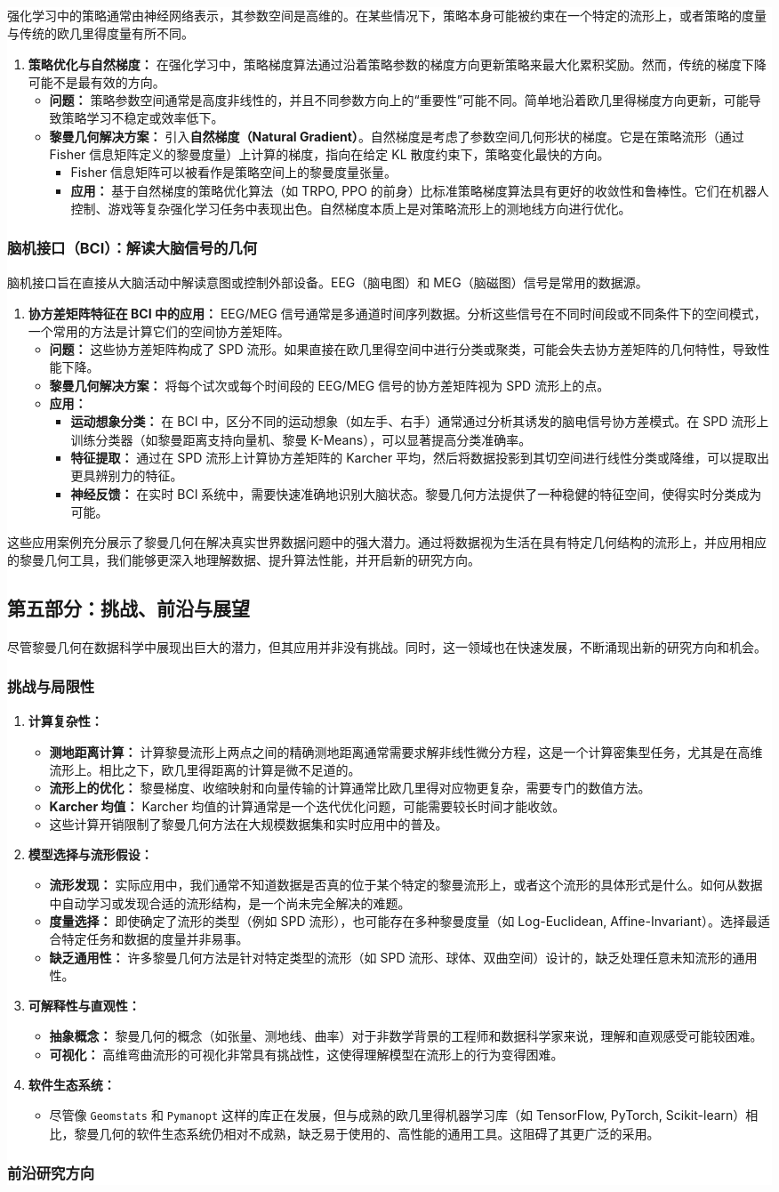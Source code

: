 强化学习中的策略通常由神经网络表示，其参数空间是高维的。在某些情况下，策略本身可能被约束在一个特定的流形上，或者策略的度量与传统的欧几里得度量有所不同。

1.  **策略优化与自然梯度：**
    在强化学习中，策略梯度算法通过沿着策略参数的梯度方向更新策略来最大化累积奖励。然而，传统的梯度下降可能不是最有效的方向。
    *   **问题：** 策略参数空间通常是高度非线性的，并且不同参数方向上的“重要性”可能不同。简单地沿着欧几里得梯度方向更新，可能导致策略学习不稳定或效率低下。
    *   **黎曼几何解决方案：** 引入**自然梯度（Natural Gradient）**。自然梯度是考虑了参数空间几何形状的梯度。它是在策略流形（通过 Fisher 信息矩阵定义的黎曼度量）上计算的梯度，指向在给定 KL 散度约束下，策略变化最快的方向。
        *   Fisher 信息矩阵可以被看作是策略空间上的黎曼度量张量。
        *   **应用：** 基于自然梯度的策略优化算法（如 TRPO, PPO 的前身）比标准策略梯度算法具有更好的收敛性和鲁棒性。它们在机器人控制、游戏等复杂强化学习任务中表现出色。自然梯度本质上是对策略流形上的测地线方向进行优化。

### 脑机接口（BCI）：解读大脑信号的几何

脑机接口旨在直接从大脑活动中解读意图或控制外部设备。EEG（脑电图）和 MEG（脑磁图）信号是常用的数据源。

1.  **协方差矩阵特征在 BCI 中的应用：**
    EEG/MEG 信号通常是多通道时间序列数据。分析这些信号在不同时间段或不同条件下的空间模式，一个常用的方法是计算它们的空间协方差矩阵。
    *   **问题：** 这些协方差矩阵构成了 SPD 流形。如果直接在欧几里得空间中进行分类或聚类，可能会失去协方差矩阵的几何特性，导致性能下降。
    *   **黎曼几何解决方案：** 将每个试次或每个时间段的 EEG/MEG 信号的协方差矩阵视为 SPD 流形上的点。
    *   **应用：**
        *   **运动想象分类：** 在 BCI 中，区分不同的运动想象（如左手、右手）通常通过分析其诱发的脑电信号协方差模式。在 SPD 流形上训练分类器（如黎曼距离支持向量机、黎曼 K-Means），可以显著提高分类准确率。
        *   **特征提取：** 通过在 SPD 流形上计算协方差矩阵的 Karcher 平均，然后将数据投影到其切空间进行线性分类或降维，可以提取出更具辨别力的特征。
        *   **神经反馈：** 在实时 BCI 系统中，需要快速准确地识别大脑状态。黎曼几何方法提供了一种稳健的特征空间，使得实时分类成为可能。

这些应用案例充分展示了黎曼几何在解决真实世界数据问题中的强大潜力。通过将数据视为生活在具有特定几何结构的流形上，并应用相应的黎曼几何工具，我们能够更深入地理解数据、提升算法性能，并开启新的研究方向。

## 第五部分：挑战、前沿与展望

尽管黎曼几何在数据科学中展现出巨大的潜力，但其应用并非没有挑战。同时，这一领域也在快速发展，不断涌现出新的研究方向和机会。

### 挑战与局限性

1.  **计算复杂性：**
    *   **测地距离计算：** 计算黎曼流形上两点之间的精确测地距离通常需要求解非线性微分方程，这是一个计算密集型任务，尤其是在高维流形上。相比之下，欧几里得距离的计算是微不足道的。
    *   **流形上的优化：** 黎曼梯度、收缩映射和向量传输的计算通常比欧几里得对应物更复杂，需要专门的数值方法。
    *   **Karcher 均值：** Karcher 均值的计算通常是一个迭代优化问题，可能需要较长时间才能收敛。
    *   这些计算开销限制了黎曼几何方法在大规模数据集和实时应用中的普及。

2.  **模型选择与流形假设：**
    *   **流形发现：** 实际应用中，我们通常不知道数据是否真的位于某个特定的黎曼流形上，或者这个流形的具体形式是什么。如何从数据中自动学习或发现合适的流形结构，是一个尚未完全解决的难题。
    *   **度量选择：** 即使确定了流形的类型（例如 SPD 流形），也可能存在多种黎曼度量（如 Log-Euclidean, Affine-Invariant）。选择最适合特定任务和数据的度量并非易事。
    *   **缺乏通用性：** 许多黎曼几何方法是针对特定类型的流形（如 SPD 流形、球体、双曲空间）设计的，缺乏处理任意未知流形的通用性。

3.  **可解释性与直观性：**
    *   **抽象概念：** 黎曼几何的概念（如张量、测地线、曲率）对于非数学背景的工程师和数据科学家来说，理解和直观感受可能较困难。
    *   **可视化：** 高维弯曲流形的可视化非常具有挑战性，这使得理解模型在流形上的行为变得困难。

4.  **软件生态系统：**
    *   尽管像 `Geomstats` 和 `Pymanopt` 这样的库正在发展，但与成熟的欧几里得机器学习库（如 TensorFlow, PyTorch, Scikit-learn）相比，黎曼几何的软件生态系统仍相对不成熟，缺乏易于使用的、高性能的通用工具。这阻碍了其更广泛的采用。

### 前沿研究方向
